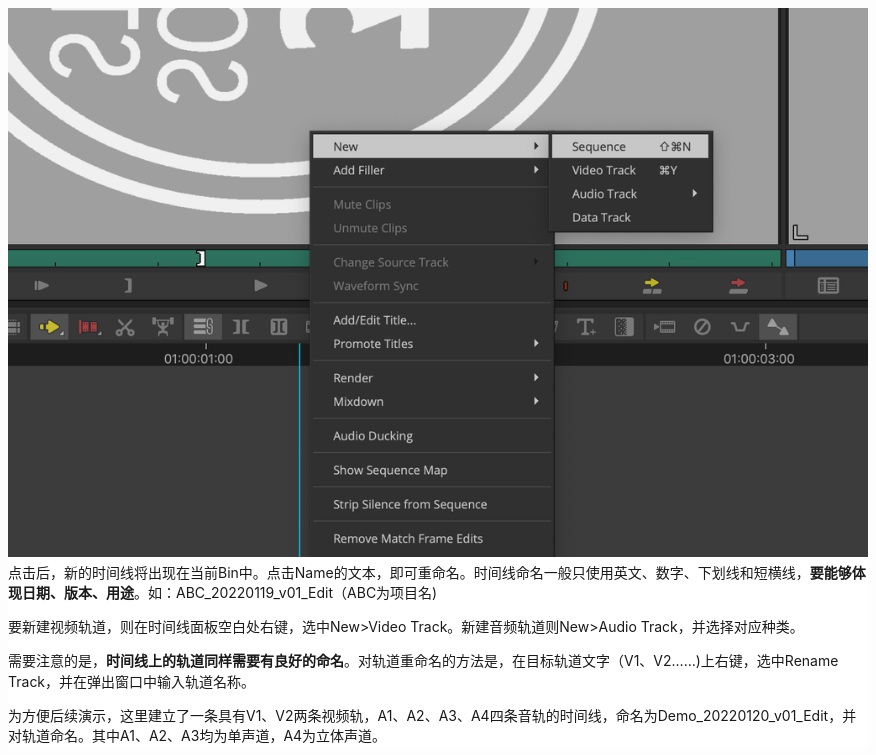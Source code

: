 ![](pic/08/NewSequence.png)
点击后，新的时间线将出现在当前Bin中。点击Name的文本，即可重命名。时间线命名一般只使用英文、数字、下划线和短横线，**要能够体现日期、版本、用途**。如：ABC_20220119_v01_Edit（ABC为项目名)

要新建视频轨道，则在时间线面板空白处右键，选中New>Video Track。新建音频轨道则New>Audio Track，并选择对应种类。

需要注意的是，**时间线上的轨道同样需要有良好的命名**。对轨道重命名的方法是，在目标轨道文字（V1、V2……)上右键，选中Rename Track，并在弹出窗口中输入轨道名称。

为方便后续演示，这里建立了一条具有V1、V2两条视频轨，A1、A2、A3、A4四条音轨的时间线，命名为Demo_20220120_v01_Edit，并对轨道命名。其中A1、A2、A3均为单声道，A4为立体声道。